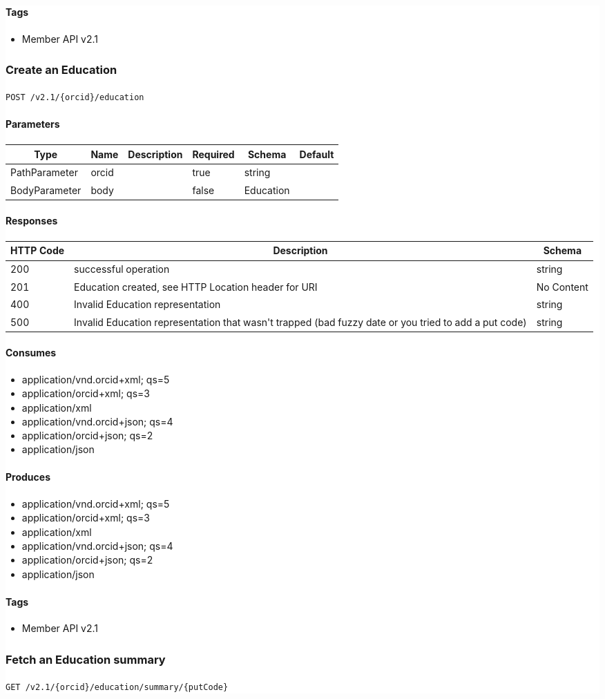#### Tags

* Member API v2.1

### Create an Education
```
POST /v2.1/{orcid}/education
```

#### Parameters
|Type|Name|Description|Required|Schema|Default|
|----|----|----|----|----|----|
|PathParameter|orcid||true|string||
|BodyParameter|body||false|Education||


#### Responses
|HTTP Code|Description|Schema|
|----|----|----|
|200|successful operation|string|
|201|Education created, see HTTP Location header for URI|No Content|
|400|Invalid Education representation|string|
|500|Invalid Education representation that wasn't trapped (bad fuzzy date or you tried to add a put code)|string|


#### Consumes

* application/vnd.orcid+xml; qs=5
* application/orcid+xml; qs=3
* application/xml
* application/vnd.orcid+json; qs=4
* application/orcid+json; qs=2
* application/json

#### Produces

* application/vnd.orcid+xml; qs=5
* application/orcid+xml; qs=3
* application/xml
* application/vnd.orcid+json; qs=4
* application/orcid+json; qs=2
* application/json

#### Tags

* Member API v2.1

### Fetch an Education summary
```
GET /v2.1/{orcid}/education/summary/{putCode}
```
